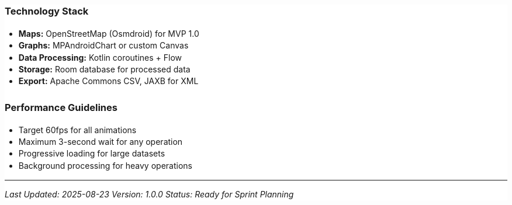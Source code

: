 ### Technology Stack
- **Maps:** OpenStreetMap (Osmdroid) for MVP 1.0
- **Graphs:** MPAndroidChart or custom Canvas
- **Data Processing:** Kotlin coroutines + Flow
- **Storage:** Room database for processed data
- **Export:** Apache Commons CSV, JAXB for XML

### Performance Guidelines
- Target 60fps for all animations
- Maximum 3-second wait for any operation
- Progressive loading for large datasets
- Background processing for heavy operations

---

*Last Updated: 2025-08-23*
*Version: 1.0.0*
*Status: Ready for Sprint Planning*